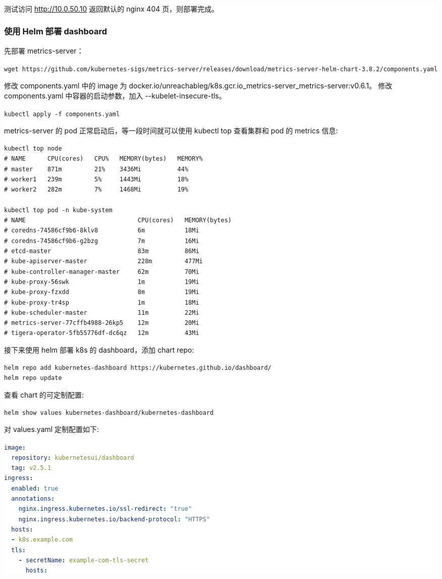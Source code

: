 测试访问 <http://10.0.50.10> 返回默认的 nginx 404 页，则部署完成。

### 使用 Helm 部署 dashboard

先部署 metrics-server：

```shell
wget https://github.com/kubernetes-sigs/metrics-server/releases/download/metrics-server-helm-chart-3.8.2/components.yaml
```

修改 components.yaml 中的 image 为 docker.io/unreachableg/k8s.gcr.io_metrics-server_metrics-server:v0.6.1。 修改 components.yaml 中容器的启动参数，加入 --kubelet-insecure-tls。

```shell
kubectl apply -f components.yaml
```

metrics-server 的 pod 正常启动后，等一段时间就可以使用 kubectl top 查看集群和 pod 的 metrics 信息:

```shell
kubectl top node
# NAME      CPU(cores)   CPU%   MEMORY(bytes)   MEMORY%
# master    871m         21%    3436Mi          44%
# worker1   239m         5%     1443Mi          18%
# worker2   282m         7%     1468Mi          19%
 
kubectl top pod -n kube-system
# NAME                               CPU(cores)   MEMORY(bytes)
# coredns-74586cf9b6-8klv8           6m           18Mi
# coredns-74586cf9b6-g2bzg           7m           16Mi
# etcd-master                        83m          86Mi
# kube-apiserver-master              228m         477Mi
# kube-controller-manager-master     62m          70Mi
# kube-proxy-56swk                   1m           19Mi
# kube-proxy-fzxdd                   8m           19Mi
# kube-proxy-tr4sp                   1m           18Mi
# kube-scheduler-master              11m          22Mi
# metrics-server-77cffb4988-26kp5    12m          20Mi
# tigera-operator-5fb55776df-dc6qz   12m          43Mi
```

接下来使用 helm 部署 k8s 的 dashboard，添加 chart repo:

```shell
helm repo add kubernetes-dashboard https://kubernetes.github.io/dashboard/
helm repo update
```

查看 chart 的可定制配置:

```shell
helm show values kubernetes-dashboard/kubernetes-dashboard
```

对 values.yaml 定制配置如下:

```yaml
image:
  repository: kubernetesui/dashboard
  tag: v2.5.1
ingress:
  enabled: true
  annotations:
    nginx.ingress.kubernetes.io/ssl-redirect: "true"
    nginx.ingress.kubernetes.io/backend-protocol: "HTTPS"
  hosts:
  - k8s.example.com
  tls:
    - secretName: example-com-tls-secret
      hosts:
```